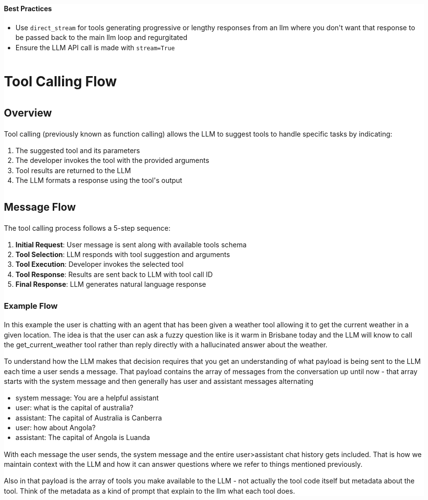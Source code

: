 #### Best Practices
- Use `direct_stream` for tools generating progressive or lengthy responses from an llm where you don't want that response to be passed back to the main llm loop and regurgitated
- Ensure the LLM API call is made with `stream=True`

# Tool Calling Flow

## Overview
Tool calling (previously known as function calling) allows the LLM to suggest tools to handle specific tasks by indicating:

1. The suggested tool and its parameters
2. The developer invokes the tool with the provided arguments 
3. Tool results are returned to the LLM
4. The LLM formats a response using the tool's output

## Message Flow

The tool calling process follows a 5-step sequence:

1. **Initial Request**: User message is sent along with available tools schema
2. **Tool Selection**: LLM responds with tool suggestion and arguments
3. **Tool Execution**: Developer invokes the selected tool
4. **Tool Response**: Results are sent back to LLM with tool call ID
5. **Final Response**: LLM generates natural language response

### Example Flow

In this example the user is chatting with an agent that has been given a weather tool allowing it to get the current weather in a given location. The idea is that the user can ask a fuzzy question like is it warm in Brisbane today and the LLM will know to call the get_current_weather tool rather than reply directly with a hallucinated answer about the weather.

To understand how the LLM makes that decision requires that you get an understanding of what payload is being sent to the LLM each time a user sends a message. That payload contains the array of messages from the conversation up until now - that array starts with the system message and then generally has user and assistant messages alternating

- system message: You are a helpful assistant
- user: what is the capital of australia?
- assistant: The capital of Australia is Canberra
- user: how about Angola?
- assistant: The capital of Angola is Luanda

With each message the user sends, the system message and the entire user>assistant chat history gets included. That is how we maintain context with the LLM and how it can answer questions where we refer to things mentioned previously.

Also in that payload is the array of tools you make available to the LLM - not actually the tool code itself but metadata about the tool. Think of the metadata as a kind of prompt that explain to the llm what each tool does.
